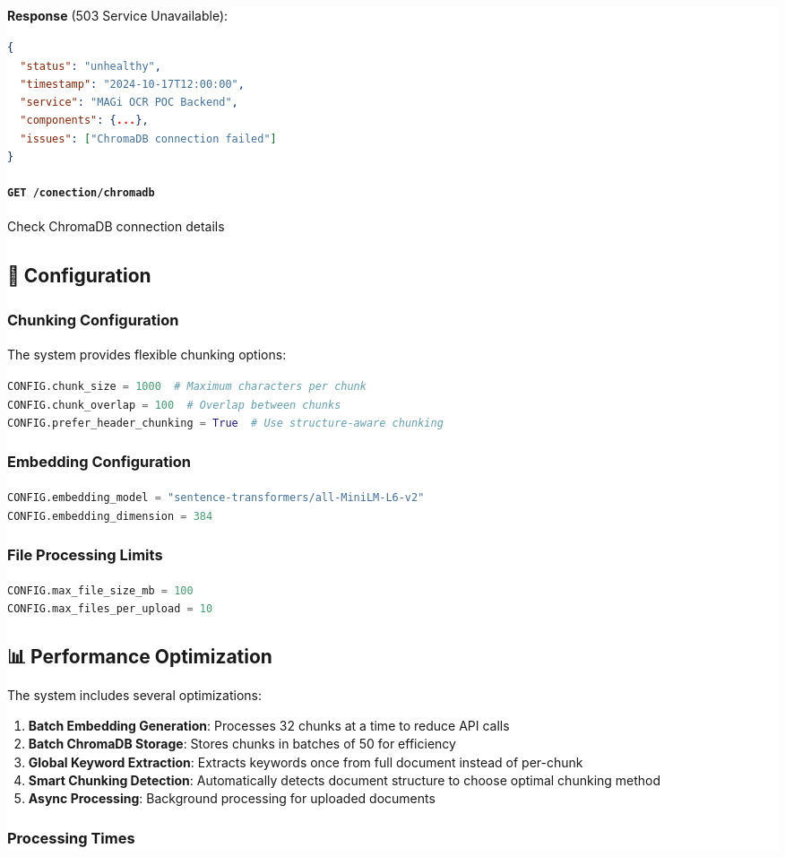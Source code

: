 **Response** (503 Service Unavailable):

```json
{
  "status": "unhealthy",
  "timestamp": "2024-10-17T12:00:00",
  "service": "MAGi OCR POC Backend",
  "components": {...},
  "issues": ["ChromaDB connection failed"]
}
```

#### `GET /conection/chromadb`

Check ChromaDB connection details

## 🔧 Configuration

### Chunking Configuration

The system provides flexible chunking options:

```python
CONFIG.chunk_size = 1000  # Maximum characters per chunk
CONFIG.chunk_overlap = 100  # Overlap between chunks
CONFIG.prefer_header_chunking = True  # Use structure-aware chunking
```

### Embedding Configuration

```python
CONFIG.embedding_model = "sentence-transformers/all-MiniLM-L6-v2"
CONFIG.embedding_dimension = 384
```

### File Processing Limits

```python
CONFIG.max_file_size_mb = 100
CONFIG.max_files_per_upload = 10
```

## 📊 Performance Optimization

The system includes several optimizations:

1. **Batch Embedding Generation**: Processes 32 chunks at a time to reduce API calls
2. **Batch ChromaDB Storage**: Stores chunks in batches of 50 for efficiency
3. **Global Keyword Extraction**: Extracts keywords once from full document instead of per-chunk
4. **Smart Chunking Detection**: Automatically detects document structure to choose optimal chunking method
5. **Async Processing**: Background processing for uploaded documents

### Processing Times
